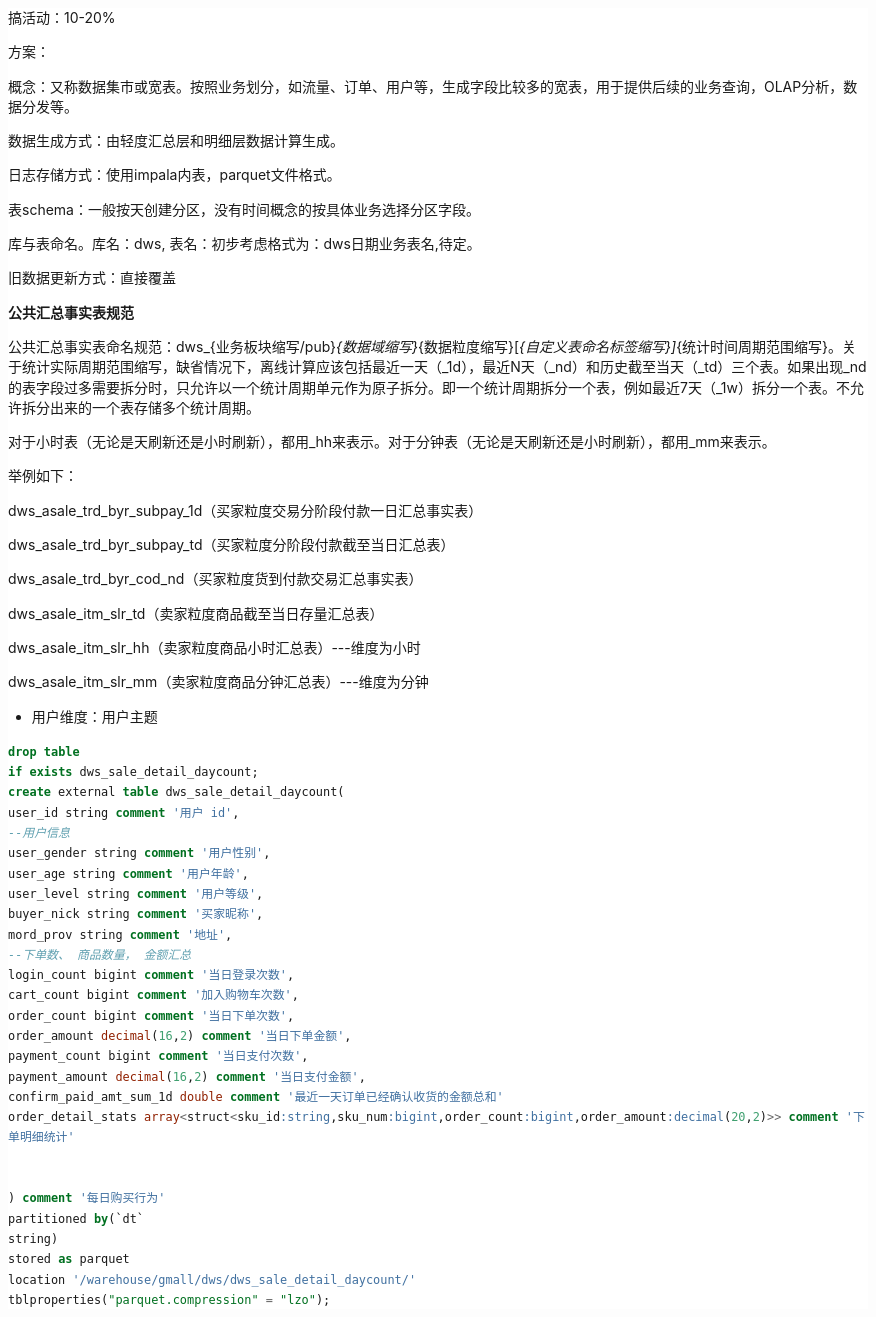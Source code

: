 搞活动：10-20%

方案：

概念：又称数据集市或宽表。按照业务划分，如流量、订单、用户等，生成字段比较多的宽表，用于提供后续的业务查询，OLAP分析，数据分发等。

数据生成方式：由轻度汇总层和明细层数据计算生成。

日志存储方式：使用impala内表，parquet文件格式。

表schema：一般按天创建分区，没有时间概念的按具体业务选择分区字段。

库与表命名。库名：dws, 表名：初步考虑格式为：dws日期业务表名,待定。

旧数据更新方式：直接覆盖

**公共汇总事实表规范**

公共汇总事实表命名规范：dws_{业务板块缩写/pub}_{数据域缩写}_{数据粒度缩写}[_{自定义表命名标签缩写}]_{统计时间周期范围缩写}。关于统计实际周期范围缩写，缺省情况下，离线计算应该包括最近一天（_1d），最近N天（_nd）和历史截至当天（_td）三个表。如果出现_nd的表字段过多需要拆分时，只允许以一个统计周期单元作为原子拆分。即一个统计周期拆分一个表，例如最近7天（_1w）拆分一个表。不允许拆分出来的一个表存储多个统计周期。

对于小时表（无论是天刷新还是小时刷新），都用_hh来表示。对于分钟表（无论是天刷新还是小时刷新），都用_mm来表示。

举例如下：

dws_asale_trd_byr_subpay_1d（买家粒度交易分阶段付款一日汇总事实表）

dws_asale_trd_byr_subpay_td（买家粒度分阶段付款截至当日汇总表）

dws_asale_trd_byr_cod_nd（买家粒度货到付款交易汇总事实表）

dws_asale_itm_slr_td（卖家粒度商品截至当日存量汇总表）

dws_asale_itm_slr_hh（卖家粒度商品小时汇总表）---维度为小时

dws_asale_itm_slr_mm（卖家粒度商品分钟汇总表）---维度为分钟

- 用户维度：用户主题

```sql
drop table
if exists dws_sale_detail_daycount;
create external table dws_sale_detail_daycount(
user_id string comment '用户 id',
--用户信息
user_gender string comment '用户性别',
user_age string comment '用户年龄',
user_level string comment '用户等级',
buyer_nick string comment '买家昵称',
mord_prov string comment '地址',
--下单数、 商品数量， 金额汇总
login_count bigint comment '当日登录次数',
cart_count bigint comment '加入购物车次数',
order_count bigint comment '当日下单次数',
order_amount decimal(16,2) comment '当日下单金额',
payment_count bigint comment '当日支付次数',
payment_amount decimal(16,2) comment '当日支付金额',
confirm_paid_amt_sum_1d double comment '最近一天订单已经确认收货的金额总和'
order_detail_stats array<struct<sku_id:string,sku_num:bigint,order_count:bigint,order_amount:decimal(20,2)>> comment '下单明细统计'


) comment '每日购买行为'
partitioned by(`dt`
string)
stored as parquet
location '/warehouse/gmall/dws/dws_sale_detail_daycount/'
tblproperties("parquet.compression" = "lzo");
```
